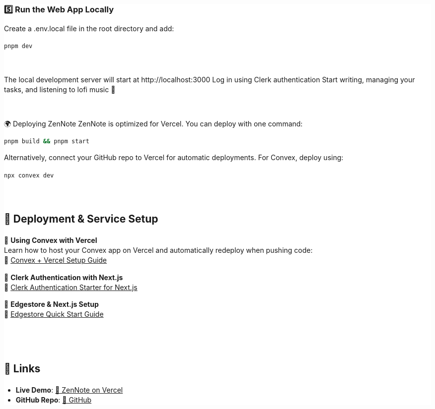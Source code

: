  
### 5️⃣ Run the Web App Locally
Create a .env.local file in the root directory and add:
```sh
pnpm dev
```
 <br/>
 
The local development server will start at http://localhost:3000
Log in using Clerk authentication
Start writing, managing your tasks, and listening to lofi music 🎵

 <br/>
 
🌍 Deploying ZenNote
ZenNote is optimized for Vercel. You can deploy with one command:

```sh
pnpm build && pnpm start
```

Alternatively, connect your GitHub repo to Vercel for automatic deployments.
For Convex, deploy using:
```sh
npx convex dev
```

  <br/>


## 📖 Deployment & Service Setup  

📌 **Using Convex with Vercel**  
Learn how to host your Convex app on Vercel and automatically redeploy when pushing code:  
🔗 [Convex + Vercel Setup Guide](https://docs.convex.dev/production/hosting/vercel)  

📌 **Clerk Authentication with Next.js**  
🔗 [Clerk Authentication Starter for Next.js](https://vercel.com/templates/next.js/clerk-authentication-starter)  

📌 **Edgestore & Next.js Setup**  
🔗 [Edgestore Quick Start Guide](https://edgestore.dev/docs/quick-start)  

 
 
 <br/> 
 <br/>



## 🔗 Links  
- **Live Demo**: [🔗 ZenNote on Vercel](https://zen-note-sooty.vercel.app)  
- **GitHub Repo**: [🔗 GitHub](https://github.com/Kumushai9919/ZenNote)  


 












